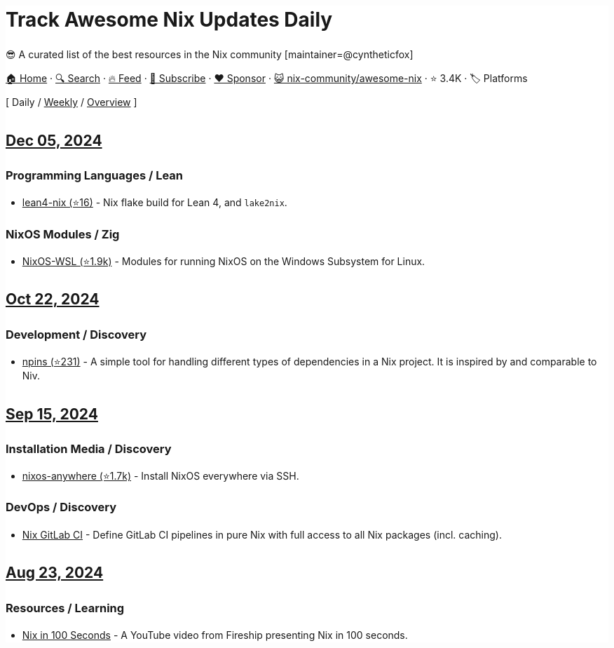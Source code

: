 # Track Awesome Nix Updates Daily

😎 A curated list of the best resources in the Nix community [maintainer=@cyntheticfox]

[🏠 Home](/README.md) · [🔍 Search](https://www.trackawesomelist.com/search/) · [🔥 Feed](https://www.trackawesomelist.com/nix-community/awesome-nix/rss.xml) · [📮 Subscribe](https://trackawesomelist.us17.list-manage.com/subscribe?u=d2f0117aa829c83a63ec63c2f&id=36a103854c) · [❤️  Sponsor](https://github.com/sponsors/theowenyoung) · [😺 nix-community/awesome-nix](https://github.com/nix-community/awesome-nix) · ⭐ 3.4K · 🏷️ Platforms

[ Daily / [Weekly](/content/nix-community/awesome-nix/week/README.md) / [Overview](/content/nix-community/awesome-nix/readme/README.md) ]

## [Dec 05, 2024](/content/2024/12/05/README.md)

### Programming Languages / Lean

*   [lean4-nix (⭐16)](https://github.com/lenianiva/lean4-nix) -  Nix flake build for Lean 4, and `lake2nix`.

### NixOS Modules / Zig

*   [NixOS-WSL (⭐1.9k)](https://github.com/nix-community/NixOS-WSL) - Modules for running NixOS on the Windows Subsystem for Linux.

## [Oct 22, 2024](/content/2024/10/22/README.md)

### Development / Discovery

*   [npins (⭐231)](https://github.com/andir/npins) - A simple tool for handling different types of dependencies in a Nix project. It is inspired by and comparable to Niv.

## [Sep 15, 2024](/content/2024/09/15/README.md)

### Installation Media / Discovery

*   [nixos-anywhere (⭐1.7k)](https://github.com/nix-community/nixos-anywhere) - Install NixOS everywhere via SSH.

### DevOps / Discovery

*   [Nix GitLab CI](https://gitlab.com/technofab/nix-gitlab-ci) - Define GitLab CI pipelines in pure Nix with full access to all Nix packages (incl. caching).

## [Aug 23, 2024](/content/2024/08/23/README.md)

### Resources / Learning

*   [Nix in 100 Seconds](https://youtu.be/FJVFXsNzYZQ?si=lf_HgLiHYAnX-_vx) - A YouTube video from Fireship presenting Nix in 100 seconds.
